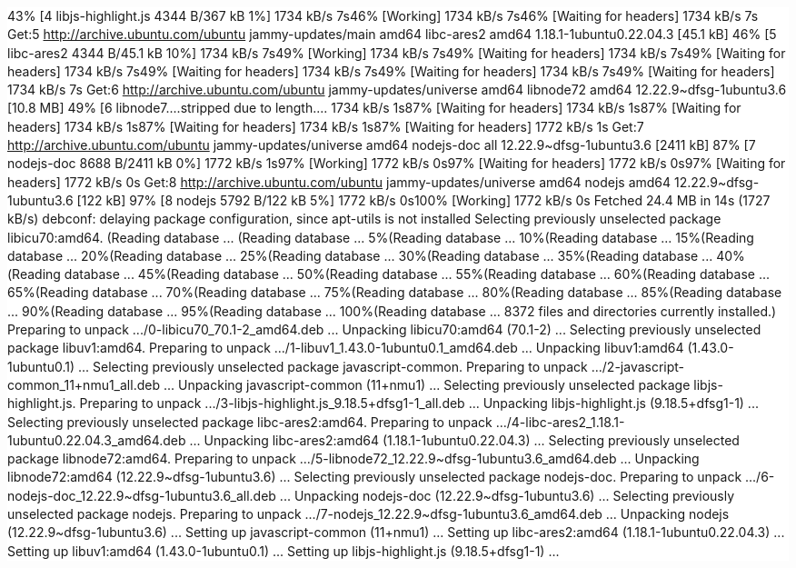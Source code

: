 43% [4 libjs-highlight.js 4344 B/367 kB 1%]                        1734 kB/s 7s46% [Working]                                                      1734 kB/s 7s46% [Waiting for headers]                                          1734 kB/s 7s                                                                               Get:5 http://archive.ubuntu.com/ubuntu jammy-updates/main amd64 libc-ares2 amd64 1.18.1-1ubuntu0.22.04.3 [45.1 kB]
46% [5 libc-ares2 4344 B/45.1 kB 10%]                              1734 kB/s 7s49% [Working]                                                      1734 kB/s 7s49% [Waiting for headers]                                          1734 kB/s 7s49% [Waiting for headers]                                          1734 kB/s 7s49% [Waiting for headers]                                          1734 kB/s 7s49% [Waiting for headers]                                          1734 kB/s 7s49% [Waiting for headers]                                          1734 kB/s 7s                                                                               Get:6 http://archive.ubuntu.com/ubuntu jammy-updates/universe amd64 libnode72 amd64 12.22.9~dfsg-1ubuntu3.6 [10.8 MB]
49% [6 libnode7....stripped due to length....
                                         1734 kB/s 1s87% [Waiting for headers]                                          1734 kB/s 1s87% [Waiting for headers]                                          1734 kB/s 1s87% [Waiting for headers]                                          1734 kB/s 1s87% [Waiting for headers]                                          1772 kB/s 1s                                                                               Get:7 http://archive.ubuntu.com/ubuntu jammy-updates/universe amd64 nodejs-doc all 12.22.9~dfsg-1ubuntu3.6 [2411 kB]
87% [7 nodejs-doc 8688 B/2411 kB 0%]                               1772 kB/s 1s97% [Working]                                                      1772 kB/s 0s97% [Waiting for headers]                                          1772 kB/s 0s97% [Waiting for headers]                                          1772 kB/s 0s                                                                               Get:8 http://archive.ubuntu.com/ubuntu jammy-updates/universe amd64 nodejs amd64 12.22.9~dfsg-1ubuntu3.6 [122 kB]
97% [8 nodejs 5792 B/122 kB 5%]                                    1772 kB/s 0s100% [Working]                                                     1772 kB/s 0s                                                                               Fetched 24.4 MB in 14s (1727 kB/s)
debconf: delaying package configuration, since apt-utils is not installed
Selecting previously unselected package libicu70:amd64.
(Reading database ... (Reading database ... 5%(Reading database ... 10%(Reading database ... 15%(Reading database ... 20%(Reading database ... 25%(Reading database ... 30%(Reading database ... 35%(Reading database ... 40%(Reading database ... 45%(Reading database ... 50%(Reading database ... 55%(Reading database ... 60%(Reading database ... 65%(Reading database ... 70%(Reading database ... 75%(Reading database ... 80%(Reading database ... 85%(Reading database ... 90%(Reading database ... 95%(Reading database ... 100%(Reading database ... 8372 files and directories currently installed.)
Preparing to unpack .../0-libicu70_70.1-2_amd64.deb ...
Unpacking libicu70:amd64 (70.1-2) ...
Selecting previously unselected package libuv1:amd64.
Preparing to unpack .../1-libuv1_1.43.0-1ubuntu0.1_amd64.deb ...
Unpacking libuv1:amd64 (1.43.0-1ubuntu0.1) ...
Selecting previously unselected package javascript-common.
Preparing to unpack .../2-javascript-common_11+nmu1_all.deb ...
Unpacking javascript-common (11+nmu1) ...
Selecting previously unselected package libjs-highlight.js.
Preparing to unpack .../3-libjs-highlight.js_9.18.5+dfsg1-1_all.deb ...
Unpacking libjs-highlight.js (9.18.5+dfsg1-1) ...
Selecting previously unselected package libc-ares2:amd64.
Preparing to unpack .../4-libc-ares2_1.18.1-1ubuntu0.22.04.3_amd64.deb ...
Unpacking libc-ares2:amd64 (1.18.1-1ubuntu0.22.04.3) ...
Selecting previously unselected package libnode72:amd64.
Preparing to unpack .../5-libnode72_12.22.9~dfsg-1ubuntu3.6_amd64.deb ...
Unpacking libnode72:amd64 (12.22.9~dfsg-1ubuntu3.6) ...
Selecting previously unselected package nodejs-doc.
Preparing to unpack .../6-nodejs-doc_12.22.9~dfsg-1ubuntu3.6_all.deb ...
Unpacking nodejs-doc (12.22.9~dfsg-1ubuntu3.6) ...
Selecting previously unselected package nodejs.
Preparing to unpack .../7-nodejs_12.22.9~dfsg-1ubuntu3.6_amd64.deb ...
Unpacking nodejs (12.22.9~dfsg-1ubuntu3.6) ...
Setting up javascript-common (11+nmu1) ...
Setting up libc-ares2:amd64 (1.18.1-1ubuntu0.22.04.3) ...
Setting up libuv1:amd64 (1.43.0-1ubuntu0.1) ...
Setting up libjs-highlight.js (9.18.5+dfsg1-1) ...
